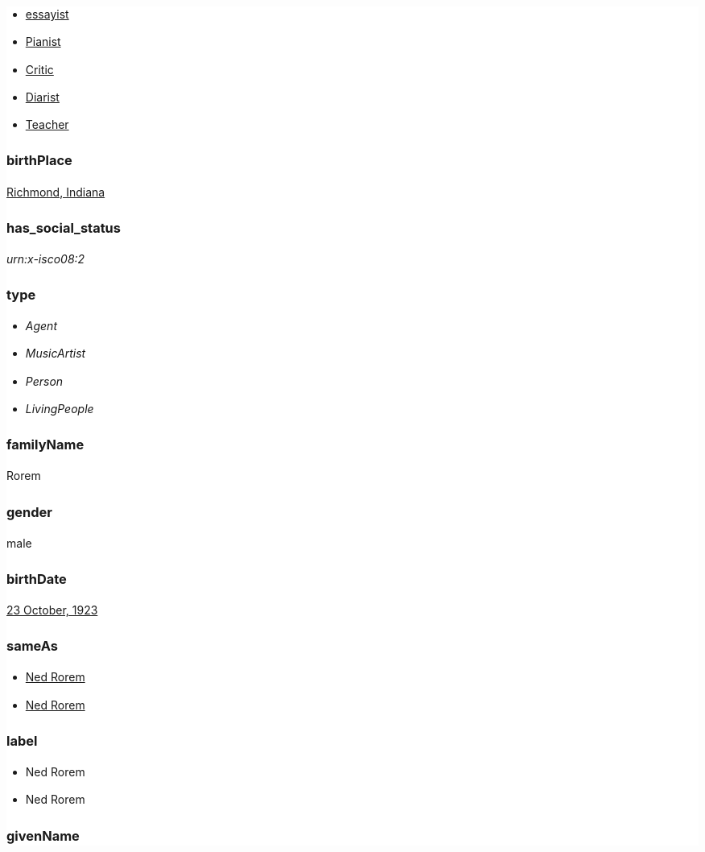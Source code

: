  - [essayist](#essayist)

 - [Pianist](#Pianist)

 - [Critic](#Critic)

 - [Diarist](#Diarist)

 - [Teacher](#Teacher)

### birthPlace


[Richmond, Indiana](#Richmond-Indiana)

### has_social_status


*urn:x-isco08:2*

### type

 - *Agent*

 - *MusicArtist*

 - *Person*

 - *LivingPeople*

### familyName


Rorem

### gender


male

### birthDate


[23 October, 1923](#23-October-1923)

### sameAs

 - [Ned Rorem](#Ned-Rorem)

 - [Ned Rorem](#Ned-Rorem)

### label

 - Ned Rorem

 - Ned Rorem

### givenName
